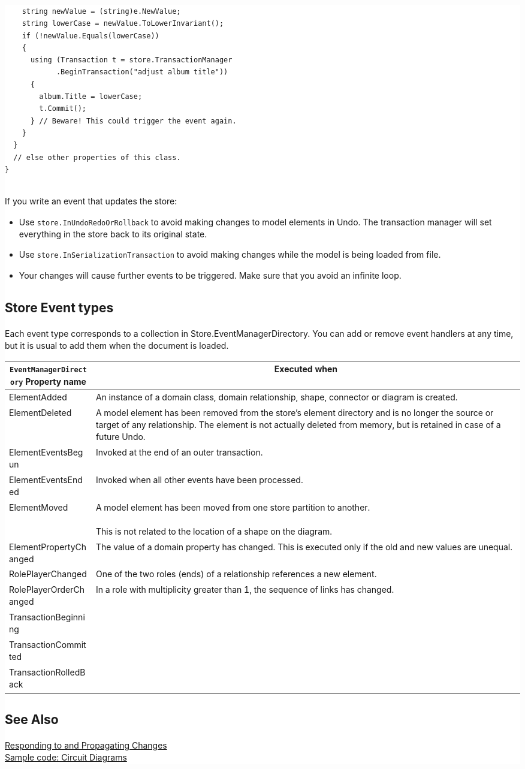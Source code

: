 ```  
    string newValue = (string)e.NewValue;  
    string lowerCase = newValue.ToLowerInvariant();  
    if (!newValue.Equals(lowerCase))  
    {  
      using (Transaction t = store.TransactionManager  
            .BeginTransaction("adjust album title"))  
      {  
        album.Title = lowerCase;  
        t.Commit();  
      } // Beware! This could trigger the event again.  
    }  
  }  
  // else other properties of this class.  
}  
  
```  
  
 If you write an event that updates the store:  
  
-   Use `store.InUndoRedoOrRollback` to avoid making changes to model elements in Undo. The transaction manager will set everything in the store back to its original state.  
  
-   Use `store.InSerializationTransaction` to avoid making changes while the model is being loaded from file.  
  
-   Your changes will cause further events to be triggered. Make sure that you avoid an infinite loop.  
  
## Store Event types  
 Each event type corresponds to a collection in Store.EventManagerDirectory. You can add or remove event handlers at any time, but it is usual to add them when the document is loaded.  
  
|`EventManagerDirectory` Property name|Executed when|  
|-------------------------------------------|-------------------|  
|ElementAdded|An instance of a domain class, domain relationship, shape, connector or diagram is created.|  
|ElementDeleted|A model element has been removed from the store’s element directory and is no longer the source or target of any relationship. The element is not actually deleted from memory, but is retained in case of a future Undo.|  
|ElementEventsBegun|Invoked at the end of an outer transaction.|  
|ElementEventsEnded|Invoked when all other events have been processed.|  
|ElementMoved|A model element has been moved from one store partition to another.<br /><br /> This is not related to the location of a shape on the diagram.|  
|ElementPropertyChanged|The value of a domain property has changed. This is executed only if the old and new values are unequal.|  
|RolePlayerChanged|One of the two roles (ends) of a relationship references a new element.|  
|RolePlayerOrderChanged|In a role with multiplicity greater than 1, the sequence of links has changed.|  
|TransactionBeginning||  
|TransactionCommitted||  
|TransactionRolledBack||  
  
## See Also  
 [Responding to and Propagating Changes](../modeling/responding-to-and-propagating-changes.md)   
 [Sample code: Circuit Diagrams](http://code.msdn.microsoft.com/Visualization-Modeling-SDK-763778e8)